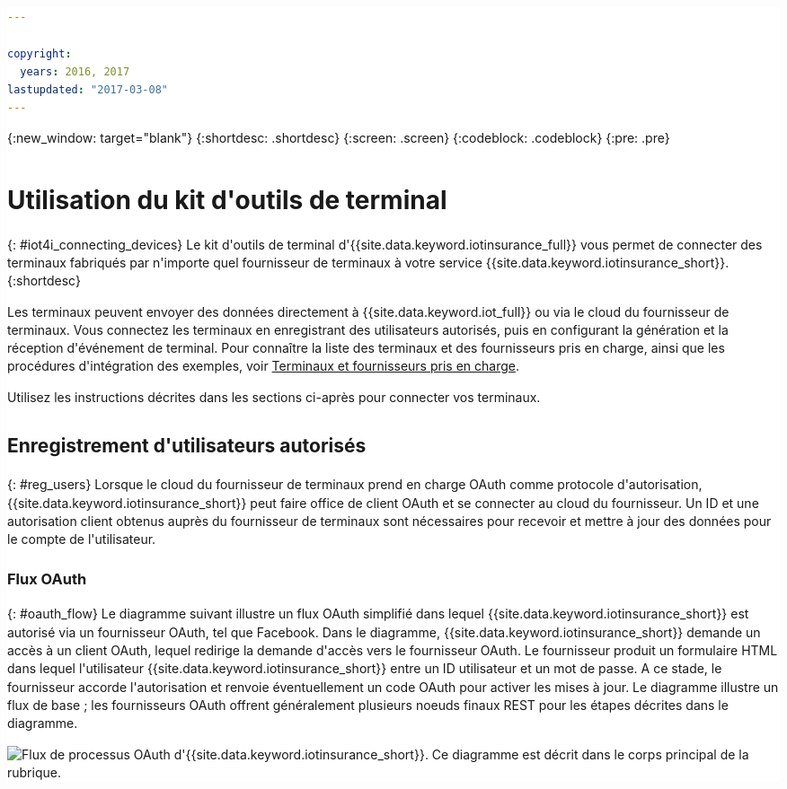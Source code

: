```yaml
---

copyright:
  years: 2016, 2017
lastupdated: "2017-03-08"
---
```



{:new_window: target="blank"}
{:shortdesc: .shortdesc}
{:screen: .screen}
{:codeblock: .codeblock}
{:pre: .pre}



# Utilisation du kit d'outils de terminal
{: #iot4i_connecting_devices}
Le kit d'outils de terminal d'{{site.data.keyword.iotinsurance_full}} vous permet de connecter des terminaux fabriqués par n'importe quel fournisseur de terminaux à votre service {{site.data.keyword.iotinsurance_short}}.
{:shortdesc}

Les terminaux peuvent envoyer des données directement à {{site.data.keyword.iot_full}} ou via le cloud du fournisseur de terminaux. Vous connectez les terminaux en enregistrant des utilisateurs autorisés, puis en configurant la génération et la réception d'événement de terminal. Pour connaître la liste des terminaux et des fournisseurs pris en charge, ainsi que les procédures d'intégration des exemples, voir [Terminaux et fournisseurs pris en charge](iotinsurance_supporteddevices.html).

Utilisez les instructions décrites dans les sections ci-après pour connecter vos terminaux.

## Enregistrement d'utilisateurs autorisés
{: #reg_users}
Lorsque le cloud du fournisseur de terminaux prend en charge OAuth comme protocole d'autorisation, {{site.data.keyword.iotinsurance_short}} peut faire office de client OAuth et se connecter au cloud du fournisseur. Un ID et une autorisation client obtenus auprès du fournisseur de terminaux sont nécessaires pour recevoir et mettre à jour des données pour le compte de l'utilisateur.  

### Flux OAuth
{: #oauth_flow}
Le diagramme suivant illustre un flux OAuth simplifié dans lequel {{site.data.keyword.iotinsurance_short}} est autorisé via un fournisseur OAuth, tel que Facebook. Dans le diagramme, {{site.data.keyword.iotinsurance_short}} demande un accès à un client OAuth, lequel redirige la demande d'accès vers le fournisseur OAuth. Le fournisseur produit un formulaire HTML dans lequel l'utilisateur {{site.data.keyword.iotinsurance_short}} entre un ID utilisateur et un mot de passe. A ce stade, le fournisseur accorde l'autorisation et renvoie éventuellement un code OAuth pour activer les mises à jour. Le diagramme illustre un flux de base ; les fournisseurs OAuth offrent généralement plusieurs noeuds finaux REST pour les étapes décrites dans le diagramme.  

![Flux de processus OAuth d'{{site.data.keyword.iotinsurance_short}}. Ce
diagramme est décrit dans le corps principal de la rubrique.](images/IoT4I_oauth_flow.svg "{{site.data.keyword.iotinsurance_short}} OAuth process flow")
